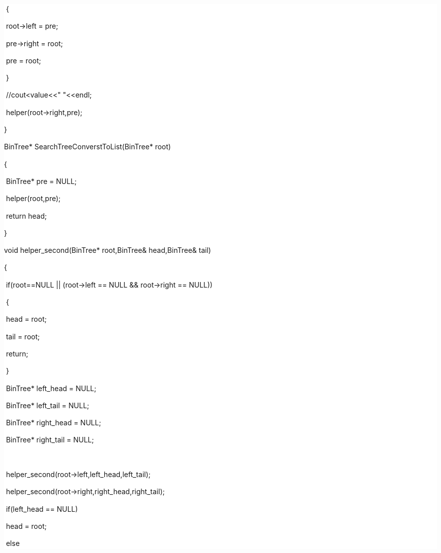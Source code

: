 ​	{

​		root->left = pre;

​		pre->right = root;

​		pre = root;

​	}

​	//cout<<root->value<<"  "<<endl;

​	helper(root->right,pre);

}

BinTree* SearchTreeConverstToList(BinTree* root)

{

​	BinTree* pre = NULL;

​	helper(root,pre);

​	return head;

}

 

void helper_second(BinTree* root,BinTree& head,BinTree& tail)

{

​	if(root==NULL || (root->left == NULL && root->right == NULL))

​	{

​		head = root;

​		tail = root;

​		return;

​	}

​	BinTree* left_head = NULL;

​	BinTree* left_tail = NULL;

​	BinTree* right_head = NULL;

​	BinTree* right_tail = NULL;

​	

​	helper_second(root->left,left_head,left_tail);

​	helper_second(root->right,right_head,right_tail);

 

​	if(left_head == NULL)

​		head = root;

​	else
